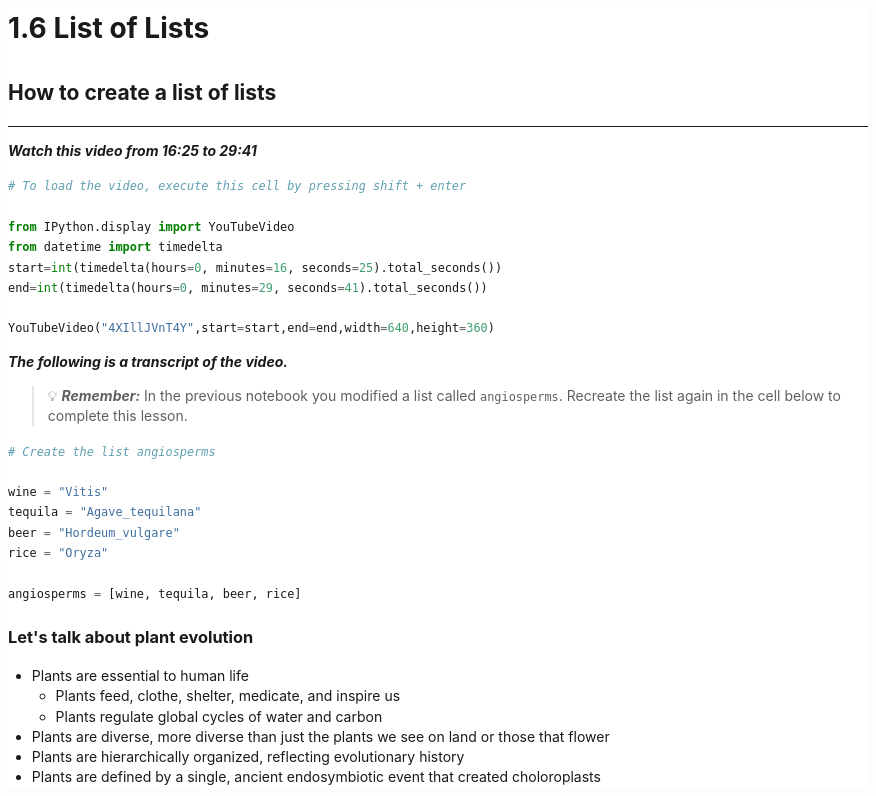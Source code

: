 # 1.6 List of Lists

## How to create a list of lists
_____

***Watch this video from 16:25 to 29:41***


```python
# To load the video, execute this cell by pressing shift + enter

from IPython.display import YouTubeVideo
from datetime import timedelta
start=int(timedelta(hours=0, minutes=16, seconds=25).total_seconds())
end=int(timedelta(hours=0, minutes=29, seconds=41).total_seconds())

YouTubeVideo("4XIllJVnT4Y",start=start,end=end,width=640,height=360)
```





<iframe
    width="640"
    height="360"
    src="https://www.youtube.com/embed/4XIllJVnT4Y?start=985&end=1781"
    frameborder="0"
    allowfullscreen
></iframe>




***The following is a transcript of the video.***

> 💡 ***Remember:*** In the previous notebook you modified a list called `angiosperms`. Recreate the list again in the cell below to complete this lesson.


```python
# Create the list angiosperms

wine = "Vitis"
tequila = "Agave_tequilana"
beer = "Hordeum_vulgare"
rice = "Oryza"

angiosperms = [wine, tequila, beer, rice]
```

### Let's talk about plant evolution

- Plants are essential to human life
    - Plants feed, clothe, shelter, medicate, and inspire us
    - Plants regulate global cycles of water and carbon
- Plants are diverse, more diverse than just the plants we see on land or those that flower
- Plants are hierarchically organized, reflecting evolutionary history
- Plants are defined by a single, ancient endosymbiotic event that created choloroplasts
